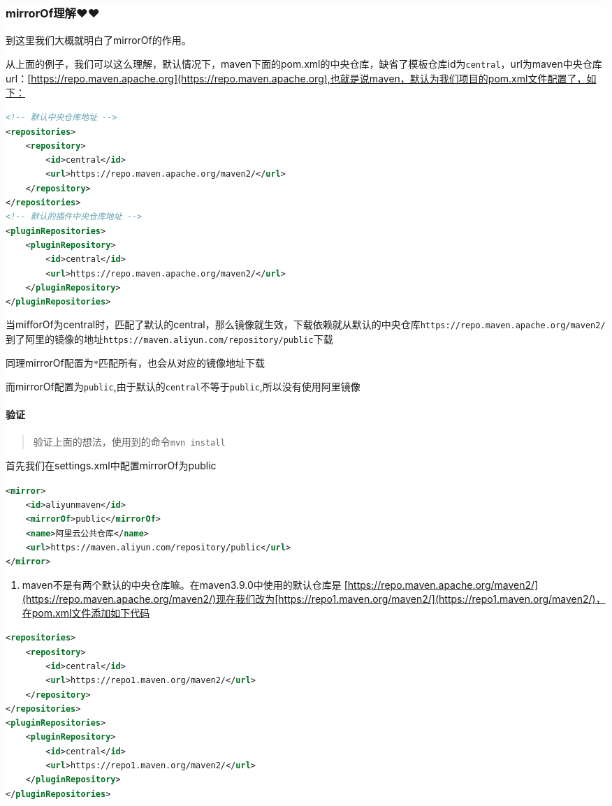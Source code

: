 ### mirrorOf理解❤️❤️

到这里我们大概就明白了mirrorOf的作用。

从上面的例子，我们可以这么理解，默认情况下，maven下面的pom.xml的中央仓库，缺省了模板仓库id为`central`，url为maven中央仓库url：[https://repo.maven.apache.org](https://repo.maven.apache.org),也就是说maven，默认为我们项目的pom.xml文件配置了，如下：

```xml
<!-- 默认中央仓库地址 -->
<repositories>
    <repository>
        <id>central</id>
        <url>https://repo.maven.apache.org/maven2/</url>
    </repository>
</repositories> 
<!-- 默认的插件中央仓库地址 -->
<pluginRepositories>
    <pluginRepository>
        <id>central</id>
        <url>https://repo.maven.apache.org/maven2/</url>
    </pluginRepository>
</pluginRepositories>
```

当mifforOf为central时，匹配了默认的central，那么镜像就生效，下载依赖就从默认的中央仓库`https://repo.maven.apache.org/maven2/`到了阿里的镜像的地址`https://maven.aliyun.com/repository/public`下载

同理mirrorOf配置为`*`匹配所有，也会从对应的镜像地址下载

而mirrorOf配置为`public`,由于默认的`central`不等于`public`,所以没有使用阿里镜像



#### 验证

> 验证上面的想法，使用到的命令`mvn install`

首先我们在settings.xml中配置mirrorOf为public

```xml
<mirror>
    <id>aliyunmaven</id>
    <mirrorOf>public</mirrorOf>
    <name>阿里云公共仓库</name>
    <url>https://maven.aliyun.com/repository/public</url>
</mirror> 
```

1. maven不是有两个默认的中央仓库嘛。在maven3.9.0中使用的默认仓库是  [https://repo.maven.apache.org/maven2/](https://repo.maven.apache.org/maven2/)现在我们改为[https://repo1.maven.org/maven2/](https://repo1.maven.org/maven2/)，在pom.xml文件添加如下代码

```xml
<repositories>
    <repository>
        <id>central</id>
        <url>https://repo1.maven.org/maven2/</url>
    </repository>
</repositories>
<pluginRepositories>
    <pluginRepository>
        <id>central</id>
        <url>https://repo1.maven.org/maven2/</url>
    </pluginRepository>
</pluginRepositories>
```

